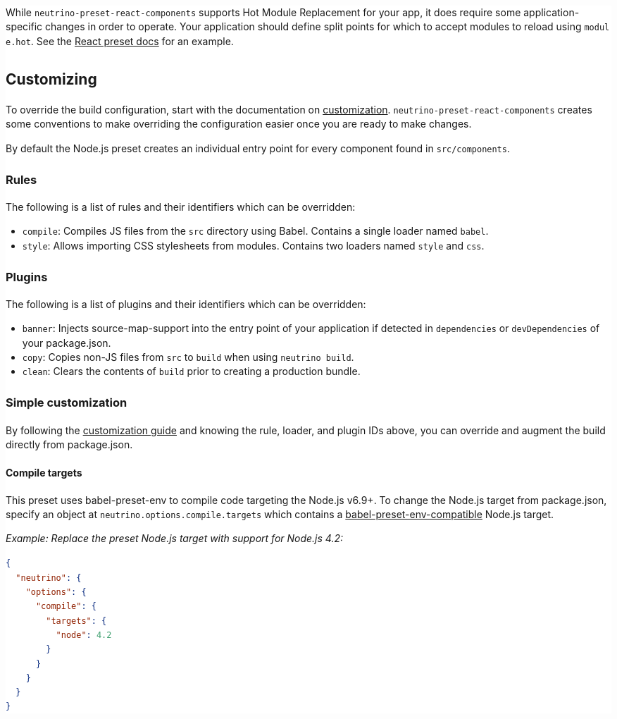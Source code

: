 While `neutrino-preset-react-components` supports Hot Module Replacement for your app, it does require some application-specific
changes in order to operate. Your application should define split points for which to accept modules to reload using
`module.hot`. See the [React preset docs](https://neutrino.js.org/presets/neutrino-preset-react/#hot-module-replacement) for an example.

## Customizing

To override the build configuration, start with the documentation on [customization](https://neutrino.js.org/customization).
`neutrino-preset-react-components` creates some conventions to make overriding the configuration easier once you are ready to make
changes.

By default the Node.js preset creates an individual entry point for every component found in `src/components`.

### Rules

The following is a list of rules and their identifiers which can be overridden:

- `compile`: Compiles JS files from the `src` directory using Babel. Contains a single loader named `babel`.
- `style`: Allows importing CSS stylesheets from modules. Contains two loaders named `style` and `css`.

### Plugins

The following is a list of plugins and their identifiers which can be overridden:

- `banner`: Injects source-map-support into the entry point of your application if detected in `dependencies` or
`devDependencies` of your package.json.
- `copy`: Copies non-JS files from `src` to `build` when using `neutrino build`.
- `clean`: Clears the contents of `build` prior to creating a production bundle.

### Simple customization

By following the [customization guide](https://neutrino.js.org/customization/simple) and knowing the rule, loader, and plugin IDs above,
you can override and augment the build directly from package.json.

#### Compile targets

This preset uses babel-preset-env to compile code targeting the Node.js v6.9+. To change
the Node.js target from package.json, specify an object at `neutrino.options.compile.targets` which contains a
[babel-preset-env-compatible](https://github.com/babel/babel-preset-env#targetsnode) Node.js target.

_Example: Replace the preset Node.js target with support for Node.js 4.2:_

```json
{
  "neutrino": {
    "options": {
      "compile": {
        "targets": {
          "node": 4.2
        }
      }
    }
  }
}
```

